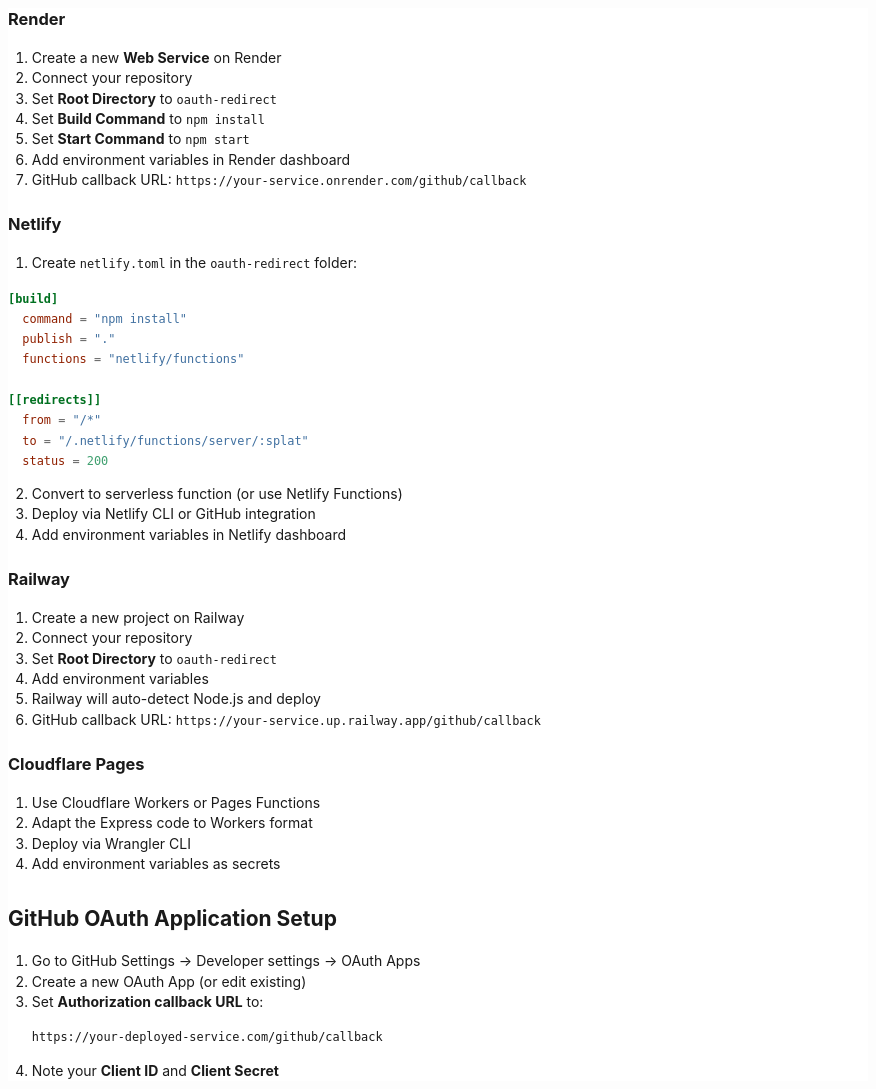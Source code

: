 ### Render

1. Create a new **Web Service** on Render
2. Connect your repository
3. Set **Root Directory** to `oauth-redirect`
4. Set **Build Command** to `npm install`
5. Set **Start Command** to `npm start`
6. Add environment variables in Render dashboard
7. GitHub callback URL: `https://your-service.onrender.com/github/callback`

### Netlify

1. Create `netlify.toml` in the `oauth-redirect` folder:
```toml
[build]
  command = "npm install"
  publish = "."
  functions = "netlify/functions"

[[redirects]]
  from = "/*"
  to = "/.netlify/functions/server/:splat"
  status = 200
```

2. Convert to serverless function (or use Netlify Functions)
3. Deploy via Netlify CLI or GitHub integration
4. Add environment variables in Netlify dashboard

### Railway

1. Create a new project on Railway
2. Connect your repository
3. Set **Root Directory** to `oauth-redirect`
4. Add environment variables
5. Railway will auto-detect Node.js and deploy
6. GitHub callback URL: `https://your-service.up.railway.app/github/callback`

### Cloudflare Pages

1. Use Cloudflare Workers or Pages Functions
2. Adapt the Express code to Workers format
3. Deploy via Wrangler CLI
4. Add environment variables as secrets

## GitHub OAuth Application Setup

1. Go to GitHub Settings → Developer settings → OAuth Apps
2. Create a new OAuth App (or edit existing)
3. Set **Authorization callback URL** to:
   ```
   https://your-deployed-service.com/github/callback
   ```
4. Note your **Client ID** and **Client Secret**
